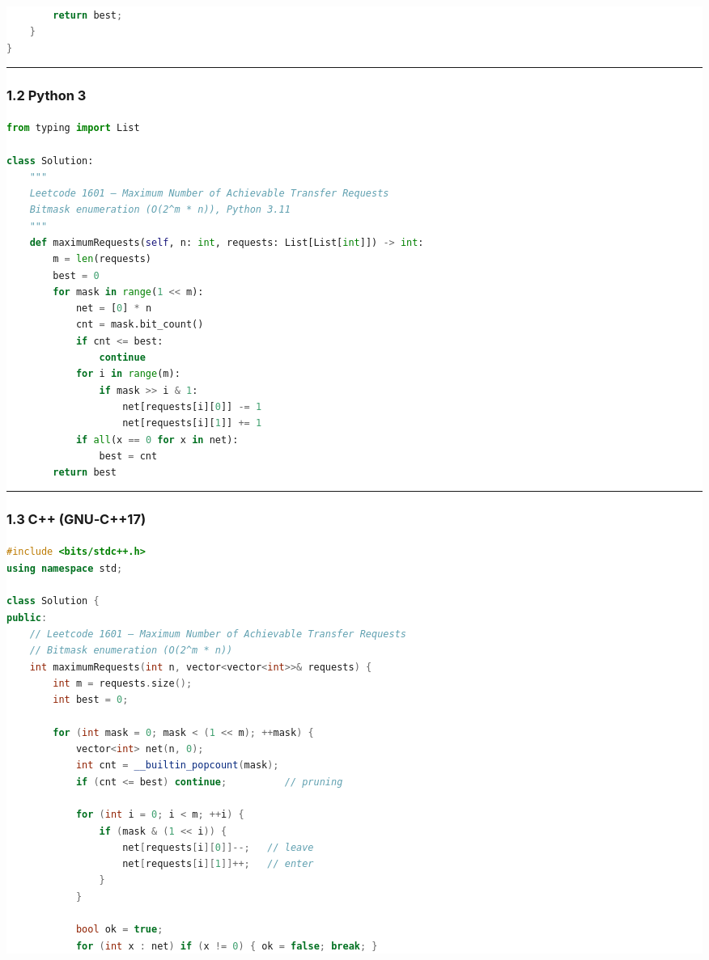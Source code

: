 ```java
        return best;
    }
}
```

---

### 1.2  Python 3

```python
from typing import List

class Solution:
    """
    Leetcode 1601 – Maximum Number of Achievable Transfer Requests
    Bitmask enumeration (O(2^m * n)), Python 3.11
    """
    def maximumRequests(self, n: int, requests: List[List[int]]) -> int:
        m = len(requests)
        best = 0
        for mask in range(1 << m):
            net = [0] * n
            cnt = mask.bit_count()
            if cnt <= best:
                continue
            for i in range(m):
                if mask >> i & 1:
                    net[requests[i][0]] -= 1
                    net[requests[i][1]] += 1
            if all(x == 0 for x in net):
                best = cnt
        return best
```

---

### 1.3  C++ (GNU‑C++17)

```cpp
#include <bits/stdc++.h>
using namespace std;

class Solution {
public:
    // Leetcode 1601 – Maximum Number of Achievable Transfer Requests
    // Bitmask enumeration (O(2^m * n))
    int maximumRequests(int n, vector<vector<int>>& requests) {
        int m = requests.size();
        int best = 0;

        for (int mask = 0; mask < (1 << m); ++mask) {
            vector<int> net(n, 0);
            int cnt = __builtin_popcount(mask);
            if (cnt <= best) continue;          // pruning

            for (int i = 0; i < m; ++i) {
                if (mask & (1 << i)) {
                    net[requests[i][0]]--;   // leave
                    net[requests[i][1]]++;   // enter
                }
            }

            bool ok = true;
            for (int x : net) if (x != 0) { ok = false; break; }
```